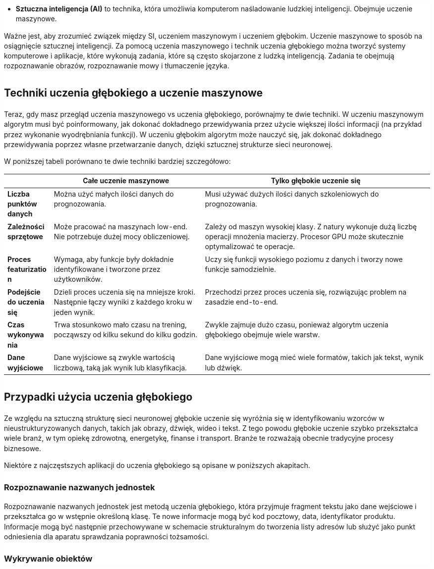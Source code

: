 - **Sztuczna inteligencja (AI)** to technika, która umożliwia komputerom naśladowanie ludzkiej inteligencji. Obejmuje uczenie maszynowe. 
 
Ważne jest, aby zrozumieć związek między SI, uczeniem maszynowym i uczeniem głębokim. Uczenie maszynowe to sposób na osiągnięcie sztucznej inteligencji. Za pomocą uczenia maszynowego i technik uczenia głębokiego można tworzyć systemy komputerowe i aplikacje, które wykonują zadania, które są często skojarzone z ludzką inteligencją. Zadania te obejmują rozpoznawanie obrazów, rozpoznawanie mowy i tłumaczenie języka.

## <a name="techniques-of-deep-learning-vs-machine-learning"></a>Techniki uczenia głębokiego a uczenie maszynowe 

Teraz, gdy masz przegląd uczenia maszynowego vs uczenia głębokiego, porównajmy te dwie techniki. W uczeniu maszynowym algorytm musi być poinformowany, jak dokonać dokładnego przewidywania przez użycie większej ilości informacji (na przykład przez wykonanie wyodrębniania funkcji). W uczeniu głębokim algorytm może nauczyć się, jak dokonać dokładnego przewidywania poprzez własne przetwarzanie danych, dzięki sztucznej strukturze sieci neuronowej.

W poniższej tabeli porównano te dwie techniki bardziej szczegółowo:

| |Całe uczenie maszynowe |Tylko głębokie uczenie się|
|---|---|---|
|  **Liczba punktów danych** | Można użyć małych ilości danych do prognozowania. | Musi używać dużych ilości danych szkoleniowych do prognozowania. |
|  **Zależności sprzętowe** | Może pracować na maszynach low-end. Nie potrzebuje dużej mocy obliczeniowej. | Zależy od maszyn wysokiej klasy. Z natury wykonuje dużą liczbę operacji mnożenia macierzy. Procesor GPU może skutecznie optymalizować te operacje. |
|  **Proces featurization** | Wymaga, aby funkcje były dokładnie identyfikowane i tworzone przez użytkowników. | Uczy się funkcji wysokiego poziomu z danych i tworzy nowe funkcje samodzielnie. |
|  **Podejście do uczenia się** | Dzieli proces uczenia się na mniejsze kroki. Następnie łączy wyniki z każdego kroku w jeden wynik. | Przechodzi przez proces uczenia się, rozwiązując problem na zasadzie end-to-end. |
|  **Czas wykonywania** | Trwa stosunkowo mało czasu na trening, począwszy od kilku sekund do kilku godzin. | Zwykle zajmuje dużo czasu, ponieważ algorytm uczenia głębokiego obejmuje wiele warstw. |
|  **Dane wyjściowe** | Dane wyjściowe są zwykle wartością liczbową, taką jak wynik lub klasyfikacja. | Dane wyjściowe mogą mieć wiele formatów, takich jak tekst, wynik lub dźwięk. |

## <a name="deep-learning-use-cases"></a>Przypadki użycia uczenia głębokiego

Ze względu na sztuczną strukturę sieci neuronowej głębokie uczenie się wyróżnia się w identyfikowaniu wzorców w nieustrukturyzowanych danych, takich jak obrazy, dźwięk, wideo i tekst. Z tego powodu głębokie uczenie szybko przekształca wiele branż, w tym opiekę zdrowotną, energetykę, finanse i transport. Branże te rozważają obecnie tradycyjne procesy biznesowe. 

Niektóre z najczęstszych aplikacji do uczenia głębokiego są opisane w poniższych akapitach.

### <a name="named-entity-recognition"></a>Rozpoznawanie nazwanych jednostek

Rozpoznawanie nazwanych jednostek jest metodą uczenia głębokiego, która przyjmuje fragment tekstu jako dane wejściowe i przekształca go w wstępnie określoną klasę. Te nowe informacje mogą być kod pocztowy, data, identyfikator produktu. Informacje mogą być następnie przechowywane w schemacie strukturalnym do tworzenia listy adresów lub służyć jako punkt odniesienia dla aparatu sprawdzania poprawności tożsamości.

### <a name="object-detection"></a>Wykrywanie obiektów
